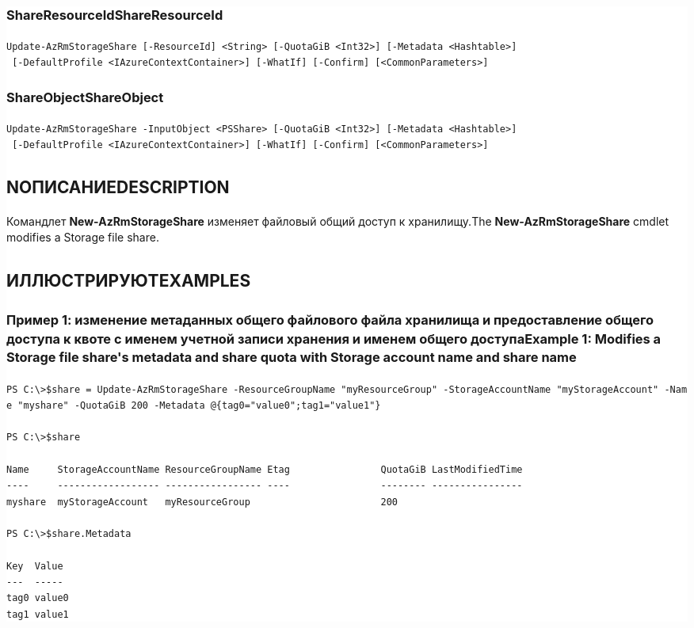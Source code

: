 ### <span data-ttu-id="c809a-107">ShareResourceId</span><span class="sxs-lookup"><span data-stu-id="c809a-107">ShareResourceId</span></span>
```
Update-AzRmStorageShare [-ResourceId] <String> [-QuotaGiB <Int32>] [-Metadata <Hashtable>]
 [-DefaultProfile <IAzureContextContainer>] [-WhatIf] [-Confirm] [<CommonParameters>]
```

### <span data-ttu-id="c809a-108">ShareObject</span><span class="sxs-lookup"><span data-stu-id="c809a-108">ShareObject</span></span>
```
Update-AzRmStorageShare -InputObject <PSShare> [-QuotaGiB <Int32>] [-Metadata <Hashtable>]
 [-DefaultProfile <IAzureContextContainer>] [-WhatIf] [-Confirm] [<CommonParameters>]
```

## <span data-ttu-id="c809a-109">NОПИСАНИЕ</span><span class="sxs-lookup"><span data-stu-id="c809a-109">DESCRIPTION</span></span>
<span data-ttu-id="c809a-110">Командлет **New-AzRmStorageShare** изменяет файловый общий доступ к хранилищу.</span><span class="sxs-lookup"><span data-stu-id="c809a-110">The **New-AzRmStorageShare** cmdlet modifies a Storage file share.</span></span>

## <span data-ttu-id="c809a-111">ИЛЛЮСТРИРУЮТ</span><span class="sxs-lookup"><span data-stu-id="c809a-111">EXAMPLES</span></span>

### <span data-ttu-id="c809a-112">Пример 1: изменение метаданных общего файлового файла хранилища и предоставление общего доступа к квоте с именем учетной записи хранения и именем общего доступа</span><span class="sxs-lookup"><span data-stu-id="c809a-112">Example 1: Modifies a Storage file share's metadata and share quota with Storage account name and share name</span></span>
```
PS C:\>$share = Update-AzRmStorageShare -ResourceGroupName "myResourceGroup" -StorageAccountName "myStorageAccount" -Name "myshare" -QuotaGiB 200 -Metadata @{tag0="value0";tag1="value1"}

PS C:\>$share

Name     StorageAccountName ResourceGroupName Etag                QuotaGiB LastModifiedTime    
----     ------------------ ----------------- ----                -------- ----------------    
myshare  myStorageAccount   myResourceGroup                       200     

PS C:\>$share.Metadata

Key  Value  
---  ----- 
tag0 value0
tag1 value1
```
